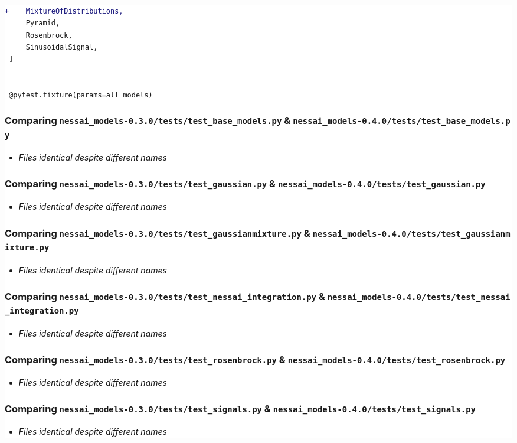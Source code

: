```diff
+    MixtureOfDistributions,
     Pyramid,
     Rosenbrock,
     SinusoidalSignal,
 ]
 
 
 @pytest.fixture(params=all_models)
```

### Comparing `nessai_models-0.3.0/tests/test_base_models.py` & `nessai_models-0.4.0/tests/test_base_models.py`

 * *Files identical despite different names*

### Comparing `nessai_models-0.3.0/tests/test_gaussian.py` & `nessai_models-0.4.0/tests/test_gaussian.py`

 * *Files identical despite different names*

### Comparing `nessai_models-0.3.0/tests/test_gaussianmixture.py` & `nessai_models-0.4.0/tests/test_gaussianmixture.py`

 * *Files identical despite different names*

### Comparing `nessai_models-0.3.0/tests/test_nessai_integration.py` & `nessai_models-0.4.0/tests/test_nessai_integration.py`

 * *Files identical despite different names*

### Comparing `nessai_models-0.3.0/tests/test_rosenbrock.py` & `nessai_models-0.4.0/tests/test_rosenbrock.py`

 * *Files identical despite different names*

### Comparing `nessai_models-0.3.0/tests/test_signals.py` & `nessai_models-0.4.0/tests/test_signals.py`

 * *Files identical despite different names*

